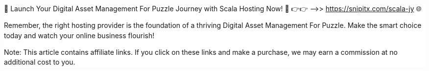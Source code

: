 🚀 Launch Your Digital Asset Management For Puzzle Journey with Scala Hosting Now! 🌟
👉👉 -->> https://snipitx.com/scala-jy 🌐

Remember, the right hosting provider is the foundation of a thriving Digital Asset Management For Puzzle. Make the smart choice today and watch your online business flourish!

Note: This article contains affiliate links. If you click on these links and make a purchase, we may earn a commission at no additional cost to you.
